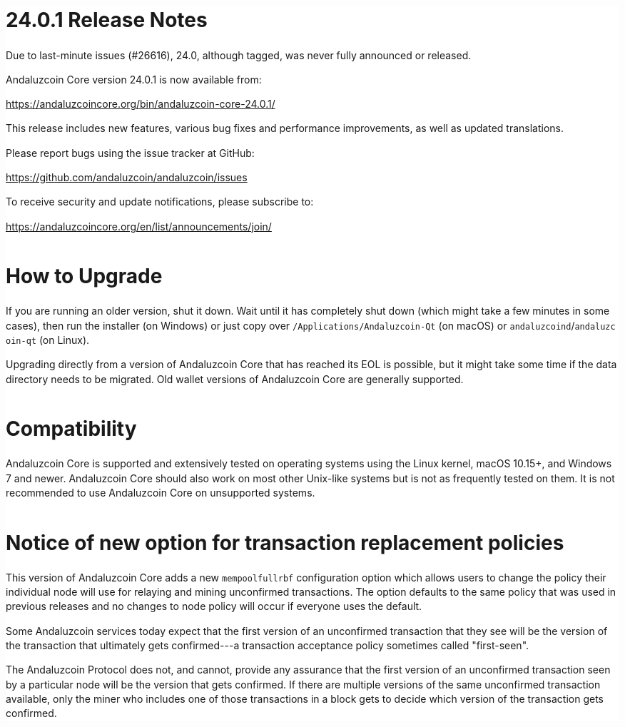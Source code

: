 24.0.1 Release Notes
====================

Due to last-minute issues (#26616), 24.0, although tagged, was never fully
announced or released.

Andaluzcoin Core version 24.0.1 is now available from:

  <https://andaluzcoincore.org/bin/andaluzcoin-core-24.0.1/>

This release includes new features, various bug fixes and performance
improvements, as well as updated translations.

Please report bugs using the issue tracker at GitHub:

  <https://github.com/andaluzcoin/andaluzcoin/issues>

To receive security and update notifications, please subscribe to:

  <https://andaluzcoincore.org/en/list/announcements/join/>

How to Upgrade
==============

If you are running an older version, shut it down. Wait until it has completely
shut down (which might take a few minutes in some cases), then run the
installer (on Windows) or just copy over `/Applications/Andaluzcoin-Qt` (on macOS)
or `andaluzcoind`/`andaluzcoin-qt` (on Linux).

Upgrading directly from a version of Andaluzcoin Core that has reached its EOL is
possible, but it might take some time if the data directory needs to be migrated. Old
wallet versions of Andaluzcoin Core are generally supported.

Compatibility
==============

Andaluzcoin Core is supported and extensively tested on operating systems
using the Linux kernel, macOS 10.15+, and Windows 7 and newer.  Andaluzcoin
Core should also work on most other Unix-like systems but is not as
frequently tested on them.  It is not recommended to use Andaluzcoin Core on
unsupported systems.

Notice of new option for transaction replacement policies
=========================================================

This version of Andaluzcoin Core adds a new `mempoolfullrbf` configuration
option which allows users to change the policy their individual node
will use for relaying and mining unconfirmed transactions.  The option
defaults to the same policy that was used in previous releases and no
changes to node policy will occur if everyone uses the default.

Some Andaluzcoin services today expect that the first version of an
unconfirmed transaction that they see will be the version of the
transaction that ultimately gets confirmed---a transaction acceptance
policy sometimes called "first-seen".

The Andaluzcoin Protocol does not, and cannot, provide any assurance that
the first version of an unconfirmed transaction seen by a particular
node will be the version that gets confirmed.  If there are multiple
versions of the same unconfirmed transaction available, only the miner
who includes one of those transactions in a block gets to decide which
version of the transaction gets confirmed.
